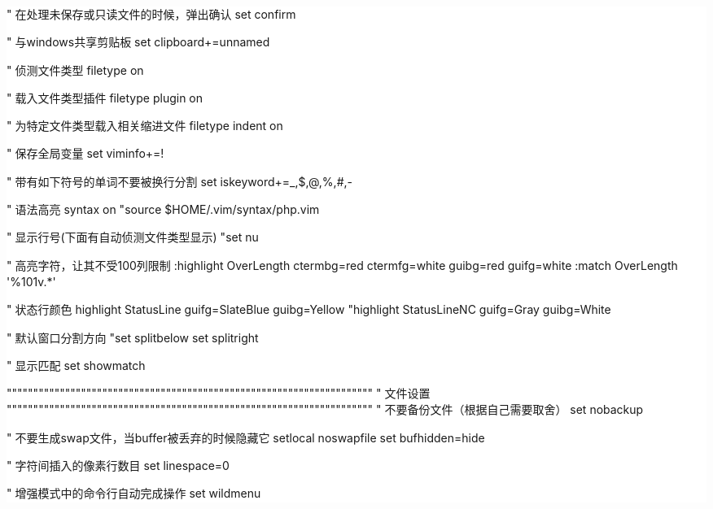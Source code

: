 " 在处理未保存或只读文件的时候，弹出确认
set confirm

" 与windows共享剪贴板
set clipboard+=unnamed

" 侦测文件类型
filetype on

" 载入文件类型插件
filetype plugin on

" 为特定文件类型载入相关缩进文件
filetype indent on

" 保存全局变量
set viminfo+=!

" 带有如下符号的单词不要被换行分割
set iskeyword+=_,$,@,%,#,-

" 语法高亮
syntax on
"source $HOME/.vim/syntax/php.vim

" 显示行号(下面有自动侦测文件类型显示)
"set nu

" 高亮字符，让其不受100列限制
:highlight OverLength ctermbg=red ctermfg=white guibg=red guifg=white
:match OverLength '\%101v.*'

" 状态行颜色
highlight StatusLine guifg=SlateBlue guibg=Yellow
"highlight StatusLineNC guifg=Gray guibg=White

" 默认窗口分割方向
"set splitbelow
set splitright

" 显示匹配
set showmatch

"""""""""""""""""""""""""""""""""""""""""""""""""""""""""""""""""""""
" 文件设置
"""""""""""""""""""""""""""""""""""""""""""""""""""""""""""""""""""""
" 不要备份文件（根据自己需要取舍）
set nobackup

" 不要生成swap文件，当buffer被丢弃的时候隐藏它
setlocal noswapfile
set bufhidden=hide

" 字符间插入的像素行数目
set linespace=0

" 增强模式中的命令行自动完成操作
set wildmenu
